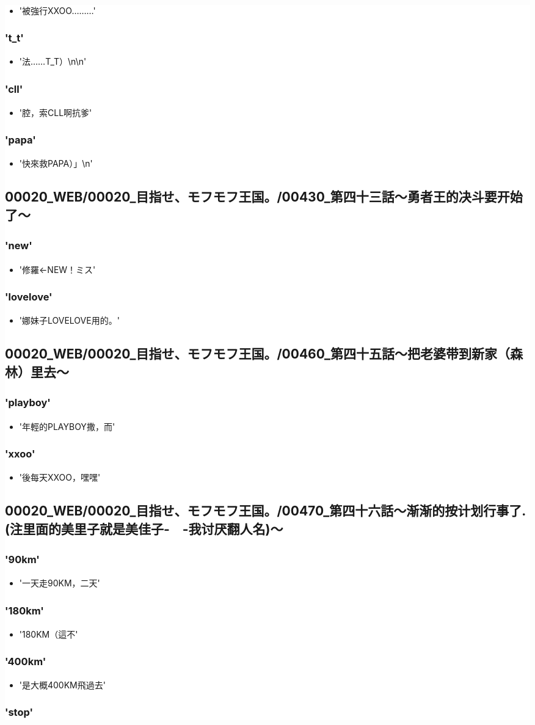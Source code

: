- '被強行XXOO………'

### 't_t'

- '法……T_T）\n\n'

### 'cll'

- '腔，索CLL啊抗爹'

### 'papa'

- '快來救PAPA）」\n'


## 00020_WEB/00020_目指せ、モフモフ王国。/00430_第四十三話～勇者王的决斗要开始了～

### 'new'

- '修羅←NEW！ミス'

### 'lovelove'

- '娜妹子LOVELOVE用的。'


## 00020_WEB/00020_目指せ、モフモフ王国。/00460_第四十五話～把老婆带到新家（森林）里去～

### 'playboy'

- '年輕的PLAYBOY撒，而'

### 'xxoo'

- '後每天XXOO，嘿嘿'


## 00020_WEB/00020_目指せ、モフモフ王国。/00470_第四十六話～渐渐的按计划行事了.(注里面的美里子就是美佳子-　-我讨厌翻人名)～

### '90km'

- '一天走90KM，二天'

### '180km'

- '180KM（這不'

### '400km'

- '是大概400KM飛過去'

### 'stop'
